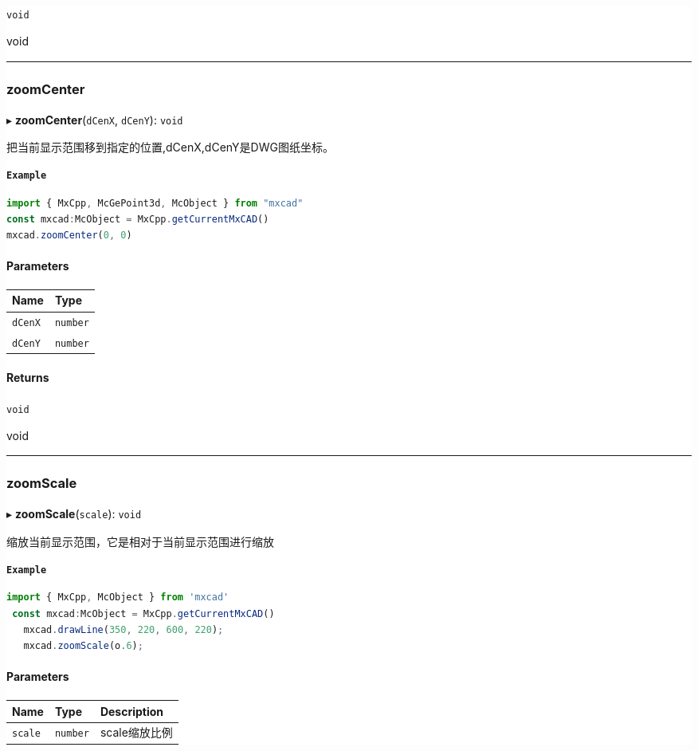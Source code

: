 `void`

void

___

### zoomCenter

▸ **zoomCenter**(`dCenX`, `dCenY`): `void`

把当前显示范围移到指定的位置,dCenX,dCenY是DWG图纸坐标。

**`Example`**

```typescript
import { MxCpp, McGePoint3d, McObject } from "mxcad"
const mxcad:McObject = MxCpp.getCurrentMxCAD()
mxcad.zoomCenter(0, 0)
```

#### Parameters

| Name | Type |
| :------ | :------ |
| `dCenX` | `number` |
| `dCenY` | `number` |

#### Returns

`void`

void

___

### zoomScale

▸ **zoomScale**(`scale`): `void`

缩放当前显示范围，它是相对于当前显示范围进行缩放

**`Example`**

```ts
import { MxCpp, McObject } from 'mxcad'
 const mxcad:McObject = MxCpp.getCurrentMxCAD()
   mxcad.drawLine(350, 220, 600, 220);
   mxcad.zoomScale(o.6);
```

#### Parameters

| Name | Type | Description |
| :------ | :------ | :------ |
| `scale` | `number` | scale缩放比例 |
